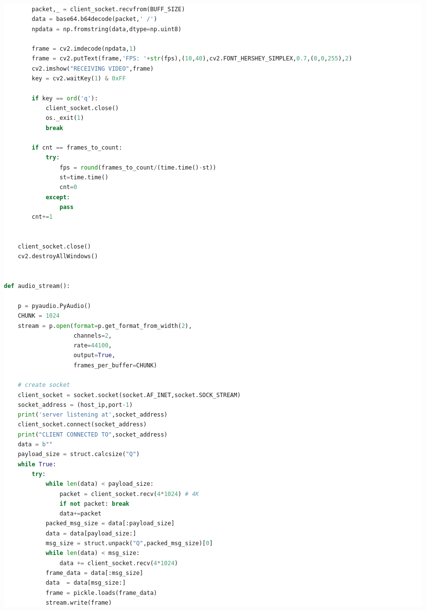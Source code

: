 ```py
		packet,_ = client_socket.recvfrom(BUFF_SIZE)
		data = base64.b64decode(packet,' /')
		npdata = np.fromstring(data,dtype=np.uint8)
	
		frame = cv2.imdecode(npdata,1)
		frame = cv2.putText(frame,'FPS: '+str(fps),(10,40),cv2.FONT_HERSHEY_SIMPLEX,0.7,(0,0,255),2)
		cv2.imshow("RECEIVING VIDEO",frame)
		key = cv2.waitKey(1) & 0xFF
	
		if key == ord('q'):
			client_socket.close()
			os._exit(1)
			break

		if cnt == frames_to_count:
			try:
				fps = round(frames_to_count/(time.time()-st))
				st=time.time()
				cnt=0
			except:
				pass
		cnt+=1
		
			
	client_socket.close()
	cv2.destroyAllWindows() 


def audio_stream():
	
	p = pyaudio.PyAudio()
	CHUNK = 1024
	stream = p.open(format=p.get_format_from_width(2),
					channels=2,
					rate=44100,
					output=True,
					frames_per_buffer=CHUNK)
					
	# create socket
	client_socket = socket.socket(socket.AF_INET,socket.SOCK_STREAM)
	socket_address = (host_ip,port-1)
	print('server listening at',socket_address)
	client_socket.connect(socket_address) 
	print("CLIENT CONNECTED TO",socket_address)
	data = b""
	payload_size = struct.calcsize("Q")
	while True:
		try:
			while len(data) < payload_size:
				packet = client_socket.recv(4*1024) # 4K
				if not packet: break
				data+=packet
			packed_msg_size = data[:payload_size]
			data = data[payload_size:]
			msg_size = struct.unpack("Q",packed_msg_size)[0]
			while len(data) < msg_size:
				data += client_socket.recv(4*1024)
			frame_data = data[:msg_size]
			data  = data[msg_size:]
			frame = pickle.loads(frame_data)
			stream.write(frame)

```